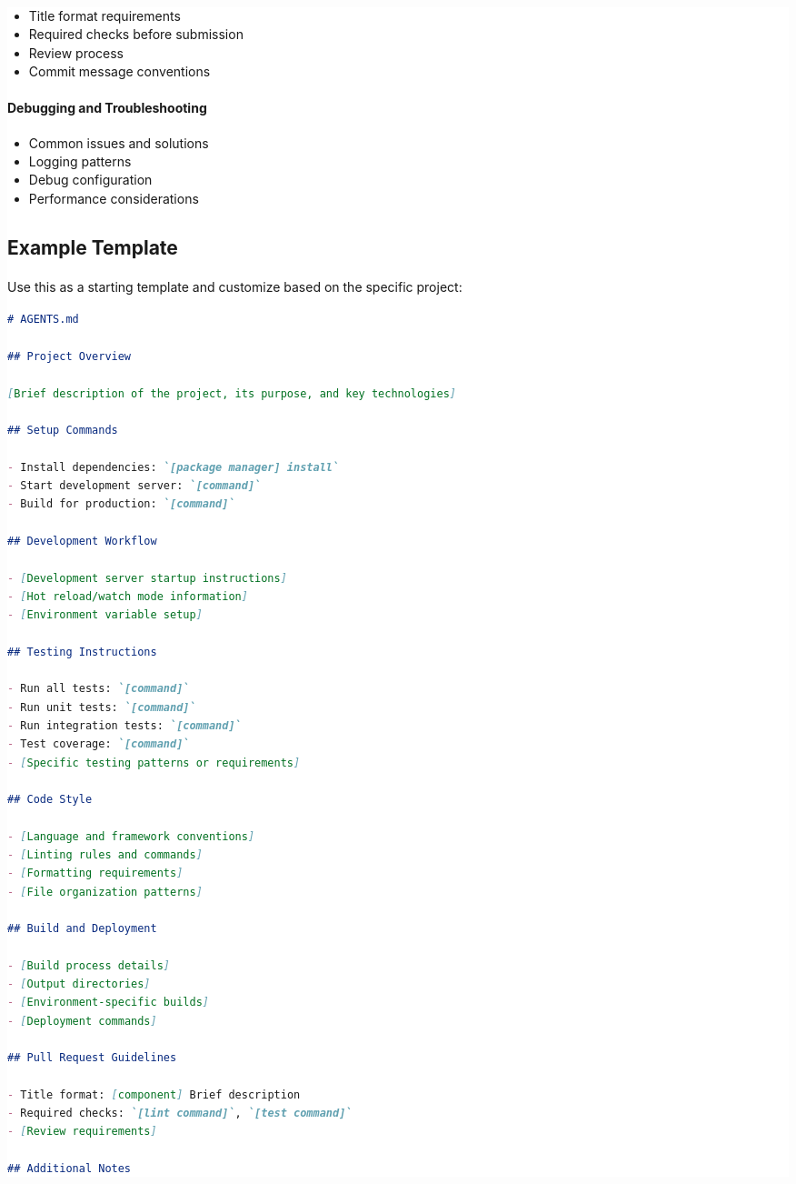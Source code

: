 - Title format requirements
- Required checks before submission
- Review process
- Commit message conventions

#### Debugging and Troubleshooting

- Common issues and solutions
- Logging patterns
- Debug configuration
- Performance considerations

## Example Template

Use this as a starting template and customize based on the specific project:

```markdown
# AGENTS.md

## Project Overview

[Brief description of the project, its purpose, and key technologies]

## Setup Commands

- Install dependencies: `[package manager] install`
- Start development server: `[command]`
- Build for production: `[command]`

## Development Workflow

- [Development server startup instructions]
- [Hot reload/watch mode information]
- [Environment variable setup]

## Testing Instructions

- Run all tests: `[command]`
- Run unit tests: `[command]`
- Run integration tests: `[command]`
- Test coverage: `[command]`
- [Specific testing patterns or requirements]

## Code Style

- [Language and framework conventions]
- [Linting rules and commands]
- [Formatting requirements]
- [File organization patterns]

## Build and Deployment

- [Build process details]
- [Output directories]
- [Environment-specific builds]
- [Deployment commands]

## Pull Request Guidelines

- Title format: [component] Brief description
- Required checks: `[lint command]`, `[test command]`
- [Review requirements]

## Additional Notes
```